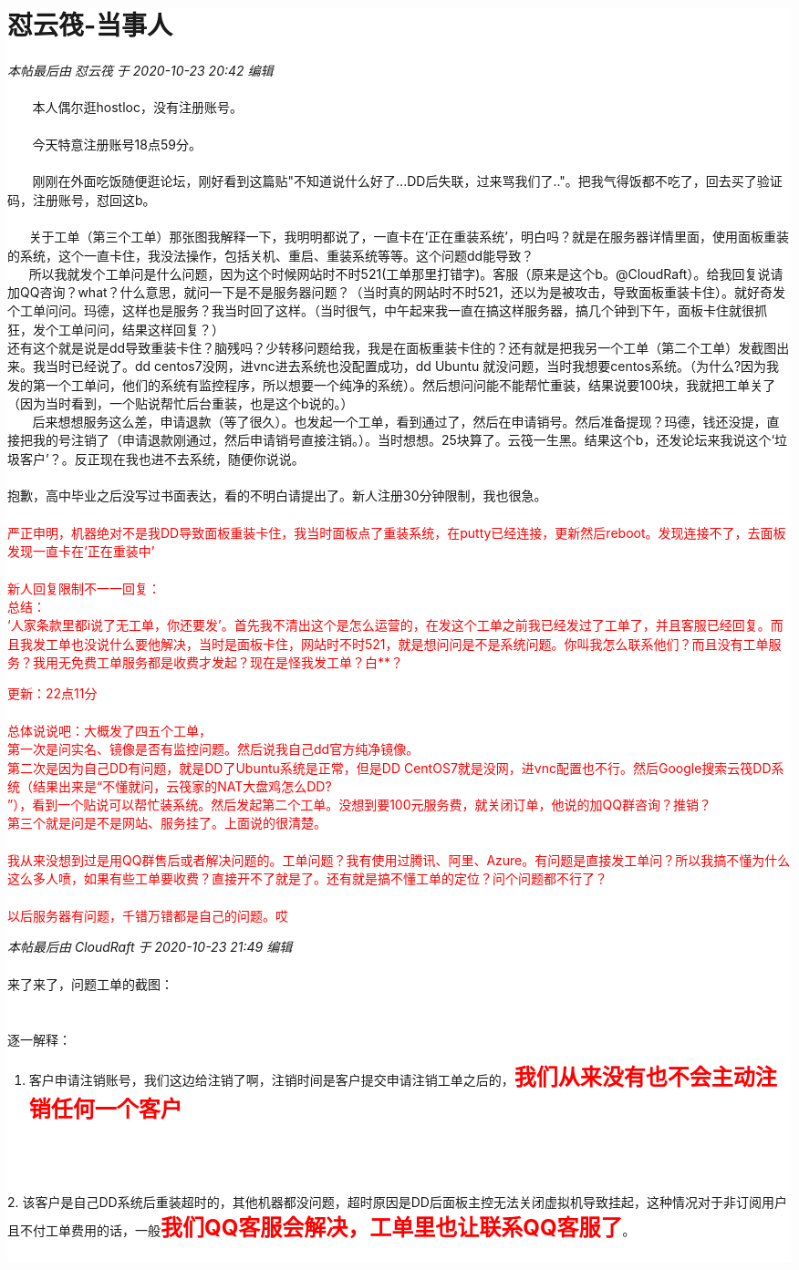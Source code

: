 # 怼云筏-当事人


<i class="pstatus"> 本帖最后由 怼云筏 于 2020-10-23 20:42 编辑 </i><br />
<br />
&nbsp; &nbsp;&nbsp; &nbsp; 本人偶尔逛hostloc，没有注册账号。<br />
<br />
&nbsp; &nbsp;&nbsp; &nbsp; 今天特意注册账号18点59分。<br />
<br />
&nbsp; &nbsp;&nbsp; &nbsp; 刚刚在外面吃饭随便逛论坛，刚好看到这篇贴&quot;不知道说什么好了...DD后失联，过来骂我们了..&quot;。把我气得饭都不吃了，回去买了验证码，注册账号，怼回这b。<br />
<br />
&nbsp; &nbsp;&nbsp; &nbsp;关于工单（第三个工单）那张图我解释一下，我明明都说了，一直卡在‘正在重装系统’，明白吗？就是在服务器详情里面，使用面板重装的系统，这个一直卡住，我没法操作，包括关机、重启、重装系统等等。这个问题dd能导致？<br />
&nbsp; &nbsp;&nbsp; &nbsp;所以我就发个工单问是什么问题，因为这个时候网站时不时521(工单那里打错字)。客服（原来是这个b。@CloudRaft）。给我回复说请加QQ咨询？what？什么意思，就问一下是不是服务器问题？（当时真的网站时不时521，还以为是被攻击，导致面板重装卡住）。就好奇发个工单问问。玛德，这样也是服务？我当时回了这样。（当时很气，中午起来我一直在搞这样服务器，搞几个钟到下午，面板卡住就很抓狂，发个工单问问，结果这样回复？）<br />
还有这个就是说是dd导致重装卡住？脑残吗？少转移问题给我，我是在面板重装卡住的？还有就是把我另一个工单（第二个工单）发截图出来。我当时已经说了。dd centos7没网，进vnc进去系统也没配置成功，dd Ubuntu 就没问题，当时我想要centos系统。（为什么?因为我发的第一个工单问，他们的系统有监控程序，所以想要一个纯净的系统）。然后想问问能不能帮忙重装，结果说要100块，我就把工单关了（因为当时看到，一个贴说帮忙后台重装，也是这个b说的。）<br />
&nbsp; &nbsp;&nbsp; &nbsp; 后来想想服务这么差，申请退款（等了很久）。也发起一个工单，看到通过了，然后在申请销号。然后准备提现？玛德，钱还没提，直接把我的号注销了（申请退款刚通过，然后申请销号直接注销。）。当时想想。25块算了。云筏一生黑。结果这个b，还发论坛来我说这个‘垃圾客户’？。反正现在我也进不去系统，随便你说说。<br />
<br />
抱歉，高中毕业之后没写过书面表达，看的不明白请提出了。新人注册30分钟限制，我也很急。<br />
<br />
<font color="Red">严正申明，机器绝对不是我DD导致面板重装卡住，我当时面板点了重装系统，在putty已经连接，更新然后reboot。发现连接不了，去面板发现一直卡在‘正在重装中’</font><br />
<br />
<font color="Red">新人回复限制不一一回复：<br />
总结：<br />
‘人家条款里都i说了无工单，你还要发’。首先我不清出这个是怎么运营的，在发这个工单之前我已经发过了工单了，并且客服已经回复。而且我发工单也没说什么要他解决，当时是面板卡住，网站时不时521，就是想问问是不是系统问题。你叫我怎么联系他们？而且没有工单服务？我用无免费工单服务都是收费才发起？现在是怪我发工单？白**？<br />
</font>

<font color="Red">更新：22点11分<br />
<br />
总体说说吧：大概发了四五个工单，<br />
第一次是问实名、镜像是否有监控问题。然后说我自己dd官方纯净镜像。<br />
第二次是因为自己DD有问题，就是DD了Ubuntu系统是正常，但是DD CentOS7就是没网，进vnc配置也不行。然后Google搜索云筏DD系统（结果出来是“不懂就问，云筏家的NAT大盘鸡怎么DD?<br />
”），看到一个贴说可以帮忙装系统。然后发起第二个工单。没想到要100元服务费，就关闭订单，他说的加QQ群咨询？推销？<br />
第三个就是问是不是网站、服务挂了。上面说的很清楚。<br />
<br />
我从来没想到过是用QQ群售后或者解决问题的。工单问题？我有使用过腾讯、阿里、Azure。有问题是直接发工单问？所以我搞不懂为什么这么多人喷，如果有些工单要收费？直接开不了就是了。还有就是搞不懂工单的定位？问个问题都不行了？<br />
<br />
以后服务器有问题，千错万错都是自己的问题。哎<strong></strong></font>

<i class="pstatus"> 本帖最后由 CloudRaft 于 2020-10-23 21:49 编辑 </i><br />
<br />
来了来了，问题工单的截图：<br />
<img id="aimg_bUzUB" onclick="zoom(this, this.src, 0, 0, 0)" class="zoom" src="https://iuimg.com/images/2020/10/23/iIlf.png" onmouseover="img_onmouseoverfunc(this)" onload="thumbImg(this)" border="0" alt="" /><br />
<br />
逐一解释：<br />
1. 客户申请注销账号，我们这边给注销了啊，注销时间是客户提交申请注销工单之后的，<strong><font color="Red"><font size="5">我们从来没有也不会主动注销任何一个客户</font></font></strong><br />
<img id="aimg_xNU79" onclick="zoom(this, this.src, 0, 0, 0)" class="zoom" src="https://iuimg.com/images/2020/10/23/ic6j.png" onmouseover="img_onmouseoverfunc(this)" onload="thumbImg(this)" border="0" alt="" /><br />
<br />
<br />
2. 该客户是自己DD系统后重装超时的，其他机器都没问题，超时原因是DD后面板主控无法关闭虚拟机导致挂起，这种情况对于非订阅用户且不付工单费用的话，一般<strong><font color="Red"><font size="5">我们QQ客服会解决，工单里也让联系QQ客服了</font></font></strong>。<br />
<img id="aimg_EVv4Z" onclick="zoom(this, this.src, 0, 0, 0)" class="zoom" src="https://iuimg.com/images/2020/10/23/ig0K.png" onmouseover="img_onmouseoverfunc(this)" onload="thumbImg(this)" border="0" alt="" /><br />